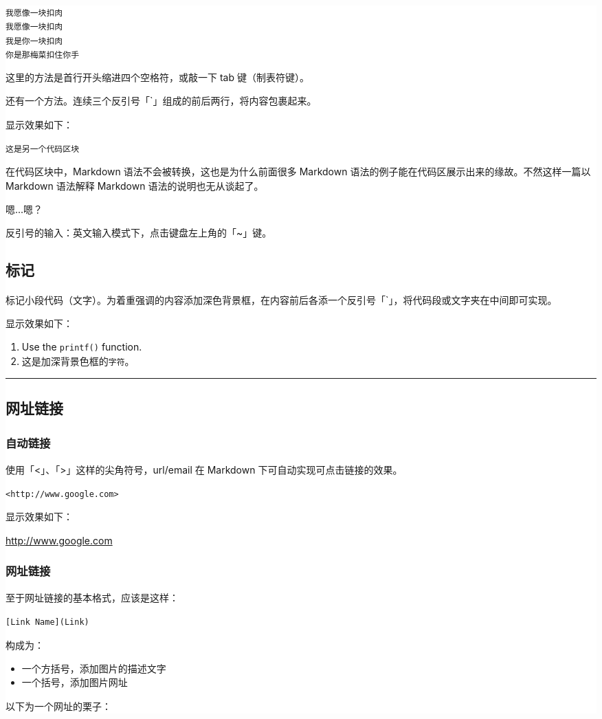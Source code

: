     我愿像一块扣肉  
    我愿像一块扣肉  
    我是你一块扣肉  
    你是那梅菜扣住你手  

这里的方法是首行开头缩进四个空格符，或敲一下 tab 键（制表符键）。

还有一个方法。连续三个反引号「`」组成的前后两行，将内容包裹起来。


显示效果如下：

```
这是另一个代码区块
```

在代码区块中，Markdown 语法不会被转换，这也是为什么前面很多 Markdown 语法的例子能在代码区展示出来的缘故。不然这样一篇以 Markdown 语法解释 Markdown 语法的说明也无从谈起了。

嗯...嗯？

反引号的输入：英文输入模式下，点击键盘左上角的「~」键。


## 标记

标记小段代码（文字）。为着重强调的内容添加深色背景框，在内容前后各添一个反引号「`」，将代码段或文字夹在中间即可实现。

显示效果如下：

1. Use the `printf()` function.
2. 这是加深背景色框的`字符`。

*** 

## 网址链接

### 自动链接

使用「<」、「>」这样的尖角符号，url/email 在 Markdown 下可自动实现可点击链接的效果。

    <http://www.google.com>

显示效果如下：

<http://www.google.com>

### 网址链接

至于网址链接的基本格式，应该是这样：

    [Link Name](Link) 

构成为：

* 一个方括号，添加图片的描述文字
* 一个括号，添加图片网址

以下为一个网址的栗子：
